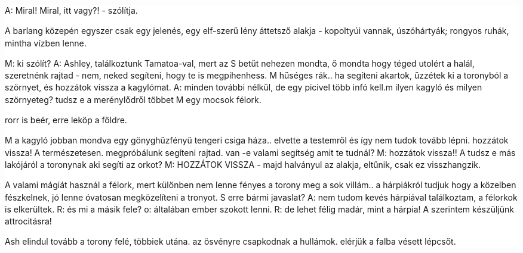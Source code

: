 </center>

A: Miral! Miral, itt vagy?! - szólítja.

A barlang közepén egyszer csak egy jelenés, egy elf-szerű lény áttetsző alakja - kopoltyúi vannak, úszóhártyák; rongyos ruhák, mintha vízben lenne.

M: ki szólít?
A: Ashley, találkoztunk Tamatoa-val, mert az S betűt nehezen mondta, ő mondta hogy téged utolért a halál, szeretnénk rajtad - nem, neked segíteni, hogy te is megpihenhess.
M hűséges rák.. ha segíteni akartok, űzzétek ki a toronyból a szörnyet, és hozzátok vissza a kagylómat.
A: minden további nélkül, de egy picivel több infó kell.m ilyen kagyló és milyen szörnyeteg? tudsz e a merénylődről többet
M egy mocsok félork.

rorr is beér, erre leköp a földre.

M a kagyló jobban mondva egy gönyghűzfényű tengeri csiga háza.. elvette a testemről és így nem tudok tovább lépni. hozzátok vissza!
A természetesen. megpróbálunk segíteni rajtad. van -e valami segítség amit te tudnál?
M: hozzátok vissza!!
A tudsz e más lakójáról a toronynak aki segíti az orkot?
M: HOZZÁTOK VISSZA - majd halványul az alakja, eltűnik, csak ez visszhangzik.

A valami mágiát használ a félork, mert különben nem lenne fényes a torony meg a sok villám.. a hárpiákról tudjuk hogy a közelben fészkelnek, jó lenne óvatosan megközelíteni a tronyot.
S erre bármi javaslat?
A: nem tudom kevés hárpiával találkoztam, a félorkok is elkerültek.
R: és mi a másik fele?
o: általában ember szokott lenni.
R: de lehet félig madár, mint a hárpia!
A szerintem készüljünk attrocitásra!

Ash elindul tovább a torony felé, többiek utána. az ösvényre csapkodnak a hullámok. elérjük a falba vésett lépcsőt.
